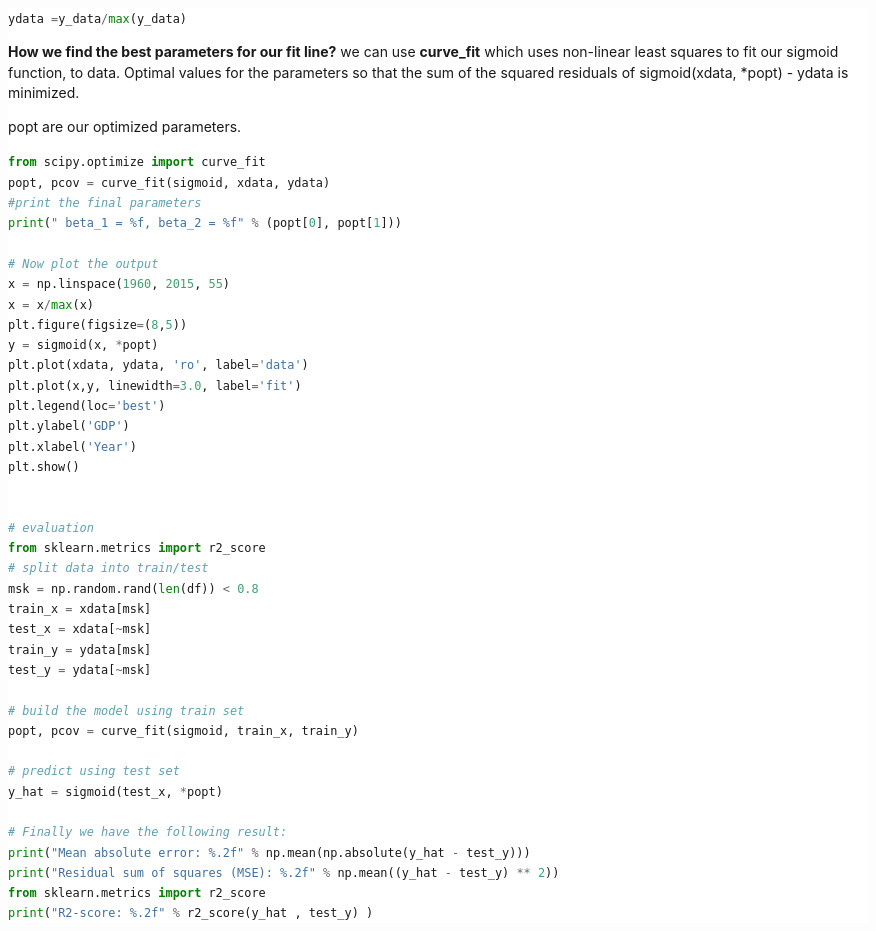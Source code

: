 ```python
ydata =y_data/max(y_data)


```

**How we find the best parameters for our fit line?**
we can use **curve_fit** which uses non-linear least squares to fit our sigmoid function, to data. Optimal values for the parameters so that the sum of the squared residuals of sigmoid(xdata, \*popt) - ydata is minimized.

popt are our optimized parameters.

```python
from scipy.optimize import curve_fit
popt, pcov = curve_fit(sigmoid, xdata, ydata)
#print the final parameters
print(" beta_1 = %f, beta_2 = %f" % (popt[0], popt[1]))

# Now plot the output
x = np.linspace(1960, 2015, 55)
x = x/max(x)
plt.figure(figsize=(8,5))
y = sigmoid(x, *popt)
plt.plot(xdata, ydata, 'ro', label='data')
plt.plot(x,y, linewidth=3.0, label='fit')
plt.legend(loc='best')
plt.ylabel('GDP')
plt.xlabel('Year')
plt.show()


# evaluation
from sklearn.metrics import r2_score
# split data into train/test
msk = np.random.rand(len(df)) < 0.8
train_x = xdata[msk]
test_x = xdata[~msk]
train_y = ydata[msk]
test_y = ydata[~msk]

# build the model using train set
popt, pcov = curve_fit(sigmoid, train_x, train_y)

# predict using test set
y_hat = sigmoid(test_x, *popt)

# Finally we have the following result:
print("Mean absolute error: %.2f" % np.mean(np.absolute(y_hat - test_y)))
print("Residual sum of squares (MSE): %.2f" % np.mean((y_hat - test_y) ** 2))
from sklearn.metrics import r2_score
print("R2-score: %.2f" % r2_score(y_hat , test_y) )

```
